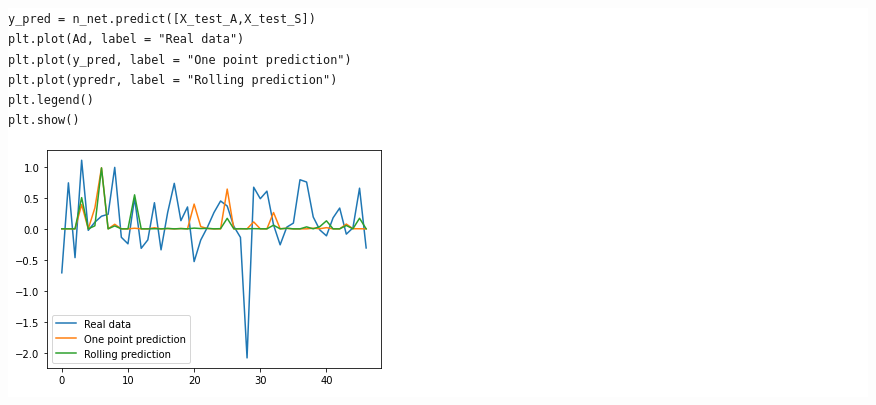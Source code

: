 ``` {.python}
y_pred = n_net.predict([X_test_A,X_test_S])
plt.plot(Ad, label = "Real data")
plt.plot(y_pred, label = "One point prediction")
plt.plot(ypredr, label = "Rolling prediction")
plt.legend()
plt.show()
```

![](/images/output_29_0.png)
